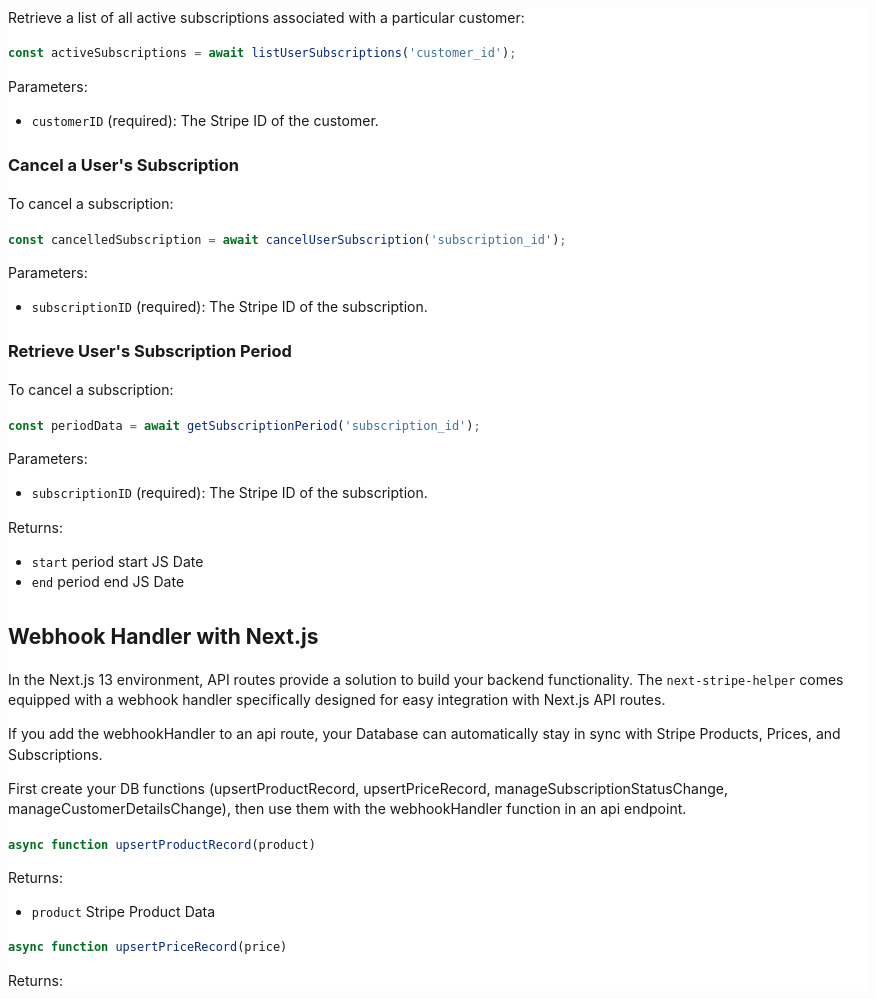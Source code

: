 Retrieve a list of all active subscriptions associated with a particular customer:

```javascript
const activeSubscriptions = await listUserSubscriptions('customer_id');
```

Parameters:

- `customerID` (required): The Stripe ID of the customer.

### Cancel a User's Subscription

To cancel a subscription:

```javascript
const cancelledSubscription = await cancelUserSubscription('subscription_id');
```

Parameters:

- `subscriptionID` (required): The Stripe ID of the subscription.

### Retrieve User's Subscription Period

To cancel a subscription:

```javascript
const periodData = await getSubscriptionPeriod('subscription_id');
```

Parameters:

- `subscriptionID` (required): The Stripe ID of the subscription.

Returns: 

- `start` period start JS Date
- `end` period end JS Date

## Webhook Handler with Next.js

In the Next.js 13 environment, API routes provide a solution to build your backend functionality. The `next-stripe-helper` comes equipped with a webhook handler specifically designed for easy integration with Next.js API routes.

If you add the webhookHandler to an api route, your Database can automatically stay in sync with Stripe Products, Prices, and Subscriptions.

First create your DB functions (upsertProductRecord, upsertPriceRecord, manageSubscriptionStatusChange, manageCustomerDetailsChange), then use them with the webhookHandler function in an api endpoint. 

```javascript
async function upsertProductRecord(product)
```
Returns: 

- `product` Stripe Product Data

```javascript
async function upsertPriceRecord(price)
```
Returns: 
